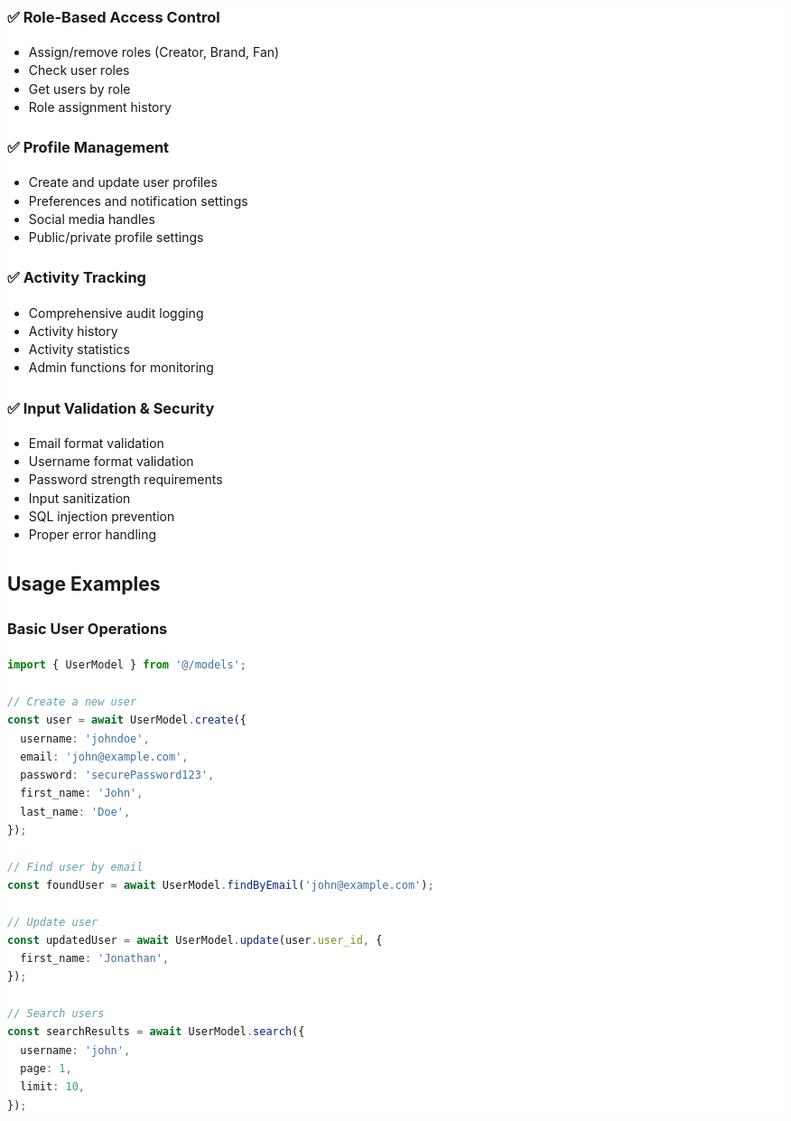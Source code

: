 ### ✅ Role-Based Access Control
- Assign/remove roles (Creator, Brand, Fan)
- Check user roles
- Get users by role
- Role assignment history

### ✅ Profile Management
- Create and update user profiles
- Preferences and notification settings
- Social media handles
- Public/private profile settings

### ✅ Activity Tracking
- Comprehensive audit logging
- Activity history
- Activity statistics
- Admin functions for monitoring

### ✅ Input Validation & Security
- Email format validation
- Username format validation
- Password strength requirements
- Input sanitization
- SQL injection prevention
- Proper error handling

## Usage Examples

### Basic User Operations

```typescript
import { UserModel } from '@/models';

// Create a new user
const user = await UserModel.create({
  username: 'johndoe',
  email: 'john@example.com',
  password: 'securePassword123',
  first_name: 'John',
  last_name: 'Doe',
});

// Find user by email
const foundUser = await UserModel.findByEmail('john@example.com');

// Update user
const updatedUser = await UserModel.update(user.user_id, {
  first_name: 'Jonathan',
});

// Search users
const searchResults = await UserModel.search({
  username: 'john',
  page: 1,
  limit: 10,
});
```

